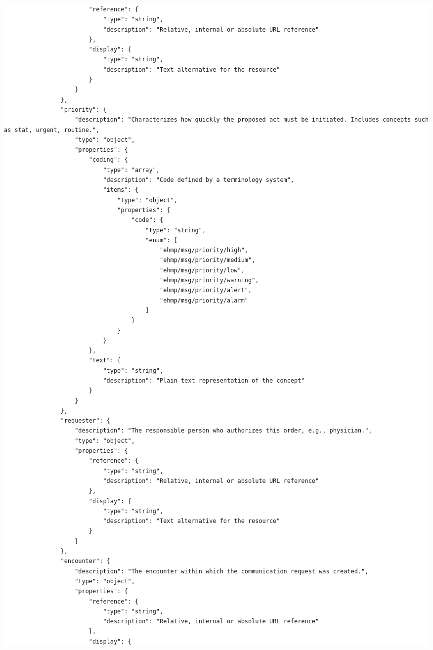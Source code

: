                             "reference": {
                                "type": "string",
                                "description": "Relative, internal or absolute URL reference"
                            },
                            "display": {
                                "type": "string",
                                "description": "Text alternative for the resource"
                            }
                        }
                    },
                    "priority": {
                        "description": "Characterizes how quickly the proposed act must be initiated. Includes concepts such as stat, urgent, routine.",
                        "type": "object",
                        "properties": {
                            "coding": {
                                "type": "array",
                                "description": "Code defined by a terminology system",
                                "items": {
                                    "type": "object",
                                    "properties": {
                                        "code": {
                                            "type": "string",
                                            "enum": [
                                                "ehmp/msg/priority/high",
                                                "ehmp/msg/priority/medium",
                                                "ehmp/msg/priority/low",
                                                "ehmp/msg/priority/warning",
                                                "ehmp/msg/priority/alert",
                                                "ehmp/msg/priority/alarm"
                                            ]
                                        }
                                    }
                                }
                            },
                            "text": {
                                "type": "string",
                                "description": "Plain text representation of the concept"
                            }
                        }
                    },
                    "requester": {
                        "description": "The responsible person who authorizes this order, e.g., physician.",
                        "type": "object",
                        "properties": {
                            "reference": {
                                "type": "string",
                                "description": "Relative, internal or absolute URL reference"
                            },
                            "display": {
                                "type": "string",
                                "description": "Text alternative for the resource"
                            }
                        }
                    },
                    "encounter": {
                        "description": "The encounter within which the communication request was created.",
                        "type": "object",
                        "properties": {
                            "reference": {
                                "type": "string",
                                "description": "Relative, internal or absolute URL reference"
                            },
                            "display": {